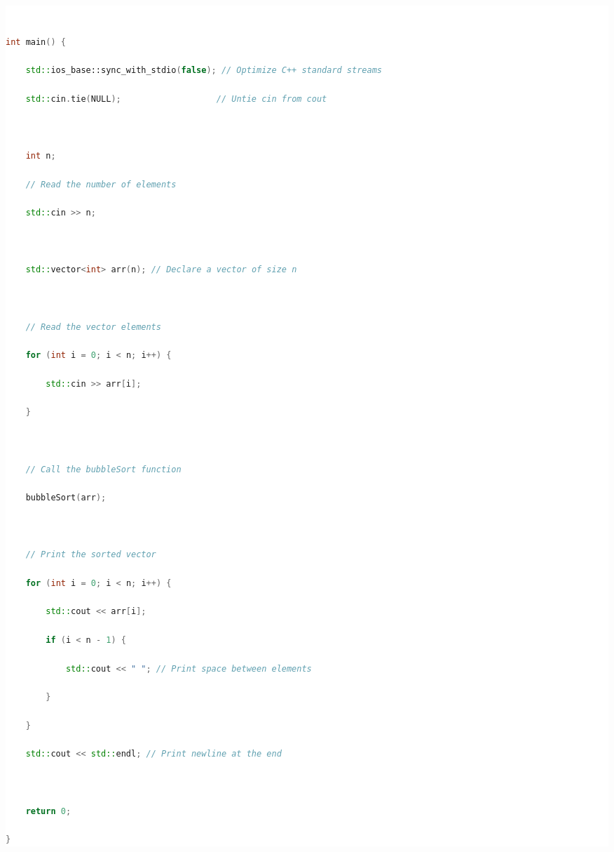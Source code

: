 ```cpp


int main() {

    std::ios_base::sync_with_stdio(false); // Optimize C++ standard streams

    std::cin.tie(NULL);                   // Untie cin from cout



    int n;

    // Read the number of elements

    std::cin >> n;



    std::vector<int> arr(n); // Declare a vector of size n



    // Read the vector elements

    for (int i = 0; i < n; i++) {

        std::cin >> arr[i];

    }



    // Call the bubbleSort function

    bubbleSort(arr);



    // Print the sorted vector

    for (int i = 0; i < n; i++) {

        std::cout << arr[i];

        if (i < n - 1) {

            std::cout << " "; // Print space between elements

        }

    }

    std::cout << std::endl; // Print newline at the end



    return 0;

}

```
